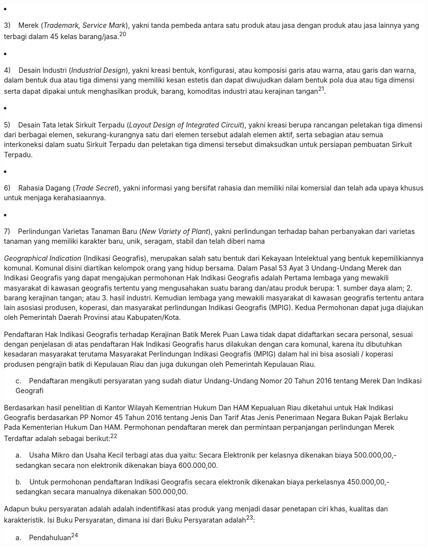 <li>
<p><span class="font5">3) &nbsp;&nbsp;&nbsp;Merek (</span><span class="font5" style="font-style:italic;">Trademark, Service Mark</span><span class="font5">), yakni tanda pembeda antara satu produk atau jasa dengan produk atau jasa lainnya yang terbagi dalam 45 kelas barang/jasa.<sup>20</sup></span></p></li>
<li>
<p><span class="font5">4) &nbsp;&nbsp;&nbsp;Desain Industri (</span><span class="font5" style="font-style:italic;">Industrial Design</span><span class="font5">), yakni kreasi bentuk, konfigurasi, atau komposisi garis atau warna, atau garis dan warna, dalam bentuk dua atau tiga dimensi yang memiliki kesan estetis dan dapat diwujudkan dalam bentuk pola dua atau tiga dimensi serta dapat dipakai untuk menghasilkan produk, barang, komoditas industri atau kerajinan tangan<sup>21</sup>.</span></p></li>
<li>
<p><span class="font5">5) &nbsp;&nbsp;&nbsp;Desain Tata letak Sirkuit Terpadu (</span><span class="font5" style="font-style:italic;">Layout Design of Integrated Circuit</span><span class="font5">), yakni kreasi berupa rancangan peletakan tiga dimensi dari berbagai elemen, sekurang-kurangnya satu dari elemen tersebut adalah elemen aktif, serta sebagian atau semua interkoneksi dalam suatu Sirkuit Terpadu dan peletakan tiga dimensi tersebut dimaksudkan untuk persiapan pembuatan Sirkuit Terpadu.</span></p></li>
<li>
<p><span class="font5">6) &nbsp;&nbsp;&nbsp;Rahasia Dagang (</span><span class="font5" style="font-style:italic;">Trade Secret</span><span class="font5">), yakni informasi yang bersifat rahasia dan memiliki nilai komersial dan telah ada upaya khusus untuk menjaga kerahasiaannya.</span></p></li>
<li>
<p><span class="font5">7) &nbsp;&nbsp;&nbsp;Perlindungan Varietas Tanaman Baru (</span><span class="font5" style="font-style:italic;">New Variety of Plant</span><span class="font5">), yakni perlindungan terhadap bahan perbanyakan dari varietas tanaman yang memiliki karakter baru, unik, seragam, stabil dan telah diberi nama</span></p></li></ul>
<p><span class="font5" style="font-style:italic;">Geographical Indication</span><span class="font5"> (Indikasi Geografis), merupakan salah satu bentuk dari Kekayaan Intelektual yang bentuk kepemilikiannya komunal. Komunal disini diartikan kelompok orang yang hidup bersama. Dalam Pasal 53 Ayat 3 Undang-Undang Merek dan Indikasi Geografis yang dapat mengajukan permohonan Hak Indikasi Geografis adalah Pertama lembaga yang mewakili masyarakat di kawasan geografis tertentu yang mengusahakan suatu barang dan/atau produk berupa: 1. sumber daya alam; 2. barang kerajinan tangan; atau 3. hasil industri. Kemudian lembaga yang mewakili masyarakat di kawasan geografis tertentu antara lain asosiasi produsen, koperasi, dan masyarakat perlindungan Indikasi Geografis (MPIG). Kedua Permohonan dapat juga diajukan oleh Pemerintah Daerah Provinsi atau Kabupaten/Kota.</span></p>
<p><span class="font5">Pendaftaran Hak Indikasi Geografis terhadap Kerajinan Batik Merek Puan Lawa tidak dapat didaftarkan secara personal, sesuai dengan penjelasan di atas pendaftaran Hak Indikasi Geografis harus dilakukan dengan cara komunal, karena itu dibutuhkan kesadaran masyarakat terutama Masyarakat Perlindungan Indikasi Geografis (MPIG) dalam hal ini bisa asosiali / koperasi produsen pengrajin batik di Kepulauan Riau dan juga dukungan oleh Pemerintah Kepulauan Riau.</span></p>
<ul style="list-style:none;"><li>
<p><span class="font5">c. &nbsp;&nbsp;&nbsp;Pendaftaran mengikuti persyaratan yang sudah diatur Undang-Undang Nomor 20 Tahun 2016 tentang Merek Dan Indikasi Geografi</span></p></li></ul>
<p><span class="font5">Berdasarkan hasil penelitian di Kantor Wilayah Kementrian Hukum Dan HAM Kepualuan Riau diketahui untuk Hak Indikasi Geografis berdasarkan PP Nomor 45 Tahun 2016 tentang Jenis Dan Tarif Atas Jenis Penerimaan Negara Bukan Pajak Berlaku Pada Kementerian Hukum Dan HAM. Permohonan pendaftaran merek dan permintaan perpanjangan perlindungan Merek Terdaftar adalah sebagai berikut:<sup>22</sup></span></p>
<ul style="list-style:none;"><li>
<p><span class="font5">a. &nbsp;&nbsp;&nbsp;Usaha Mikro dan Usaha Kecil terbagi atas dua yaitu: Secara Elektronik per kelasnya dikenakan biaya 500.000,00,- sedangkan secara non elektronik dikenakan biaya 600.000,00.</span></p></li>
<li>
<p><span class="font5">b. &nbsp;&nbsp;&nbsp;Untuk permohonan pendaftaran Indikasi Geografis secara elektronik dikenakan biaya perkelasnya 450.000,00,- sedangkan secara manualnya dikenakan 500.000,00.</span></p></li></ul>
<p><span class="font5">Adapun buku persyaratan adalah adalah indentifikasi atas produk yang menjadi dasar penetapan ciri khas, kualitas dan karakteristik. Isi Buku Persyaratan, dimana isi dari Buku Persyaratan adalah<sup>23</sup>:</span></p>
<ul style="list-style:none;"><li>
<p><span class="font5">a. &nbsp;&nbsp;&nbsp;Pendahuluan<sup>24</sup></span></p></li></ul>